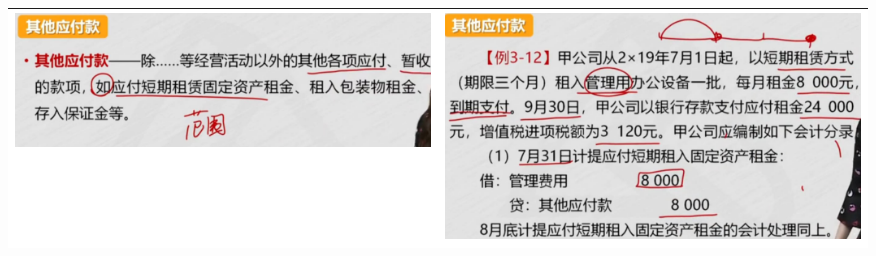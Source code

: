 | ![](./初级_会计实务_5负债.assets/Snipaste_2025-05-17_15-10-59.jpg) | ![](./初级_会计实务_5负债.assets/Snipaste_2025-05-17_15-11-45.jpg) |
| ------------------------------------------------------------ | ------------------------------------------------------------ |